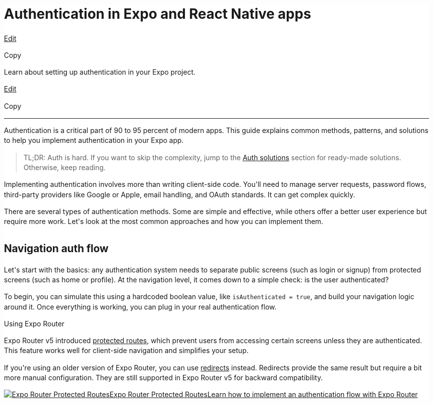 # Authentication in Expo and React Native apps

[Edit](https://github.com/expo/expo/edit/main/docs/pages/develop/authentication.mdx)

Copy

Learn about setting up authentication in your Expo project.

[Edit](https://github.com/expo/expo/edit/main/docs/pages/develop/authentication.mdx)

Copy

* * *

Authentication is a critical part of 90 to 95 percent of modern apps. This
guide explains common methods, patterns, and solutions to help you implement
authentication in your Expo app.

> TL;DR: Auth is hard. If you want to skip the complexity, jump to the [Auth
> solutions](/develop/authentication#auth-solutions) section for ready-made
> solutions. Otherwise, keep reading.

Implementing authentication involves more than writing client-side code.
You'll need to manage server requests, password flows, third-party providers
like Google or Apple, email handling, and OAuth standards. It can get complex
quickly.

There are several types of authentication methods. Some are simple and
effective, while others offer a better user experience but require more work.
Let's look at the most common approaches and how you can implement them.

## Navigation auth flow

Let's start with the basics: any authentication system needs to separate
public screens (such as login or signup) from protected screens (such as home
or profile). At the navigation level, it comes down to a simple check: is the
user authenticated?

To begin, you can simulate this using a hardcoded boolean value, like
`isAuthenticated = true`, and build your navigation logic around it. Once
everything is working, you can plug in your real authentication flow.

Using Expo Router

Expo Router v5 introduced [protected routes](/router/advanced/protected),
which prevent users from accessing certain screens unless they are
authenticated. This feature works well for client-side navigation and
simplifies your setup.

If you're using an older version of Expo Router, you can use
[redirects](/router/advanced/authentication-rewrites) instead. Redirects
provide the same result but require a bit more manual configuration. They are
still supported in Expo Router v5 for backward compatibility.

[![Expo Router Protected
Routes](https://i3.ytimg.com/vi/zHZjJDTTHJg/maxresdefault.jpg)Expo Router
Protected RoutesLearn how to implement an authentication flow with Expo
Router](https://www.youtube.com/watch?v=zHZjJDTTHJg)
